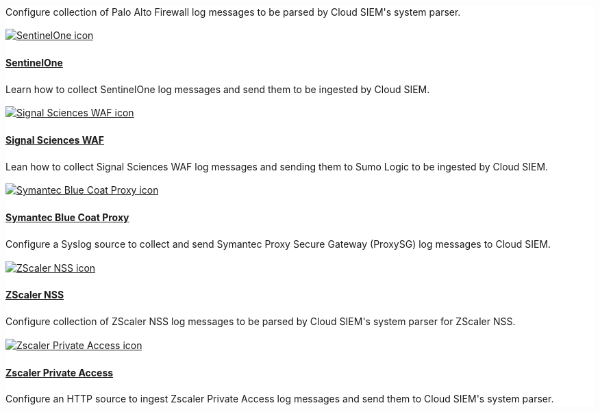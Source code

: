   <p>Configure collection of Palo Alto Firewall log messages to be parsed by Cloud SIEM's system parser.</p>
  </div>
 </div>
<div className="box smallbox card">
  <div className="container">
  <a href={useBaseUrl('/docs/cse/ingestion/ingestion-sources-for-cloud-siem/sentinelone')}><img src={useBaseUrl('img/send-data/sentinelone-icon.png')} alt="SentinelOne icon" width="40"/><h4>SentinelOne</h4></a>
  <p>Learn how to collect SentinelOne log messages and send them to be ingested by Cloud SIEM.</p>
  </div>
 </div>
<div className="box smallbox card">
  <div className="container">
  <a href={useBaseUrl('/docs/cse/ingestion/ingestion-sources-for-cloud-siem/signal-sciences-waf')}><img src={useBaseUrl('img/cse/signal-sciences.png')} alt="Signal Sciences WAF icon" width="40"/><h4>Signal Sciences WAF</h4></a>
  <p>Lean how to collect Signal Sciences WAF log messages and sending them to Sumo Logic to be ingested by Cloud SIEM.</p>
  </div>
 </div>
<div className="box smallbox card">
  <div className="container">
  <a href={useBaseUrl('/docs/cse/ingestion/ingestion-sources-for-cloud-siem/symantec-proxy-secure-gateway-blue-coat-proxy')}><img src={useBaseUrl('img/send-data/symantec-logo.svg')} alt="Symantec Blue Coat Proxy icon" width="120"/><h4>Symantec Blue Coat Proxy</h4></a>
  <p>Configure a Syslog source to collect and send Symantec Proxy Secure Gateway (ProxySG) log messages to Cloud SIEM.</p>
  </div>
 </div>
<div className="box smallbox card">
  <div className="container">
  <a href={useBaseUrl('/docs/cse/ingestion/ingestion-sources-for-cloud-siem/zscaler-nss')}><img src={useBaseUrl('img/integrations/security-threat-detection/zscaler.png')} alt="ZScaler NSS icon" width="160"/><h4>ZScaler NSS</h4></a>
  <p>Configure collection of ZScaler NSS log messages to be parsed by Cloud SIEM's system parser for ZScaler NSS.</p>
  </div>
 </div>
<div className="box smallbox card">
  <div className="container">
  <a href={useBaseUrl('/docs/cse/ingestion/ingestion-sources-for-cloud-siem/zscaler-private-access')}><img src={useBaseUrl('img/integrations/security-threat-detection/zscaler.png')} alt="Zscaler Private Access icon" width="160"/><h4>Zscaler Private Access</h4></a>
  <p>Configure an HTTP source to ingest Zscaler Private Access log messages and send them to Cloud SIEM's system parser.</p>
  </div>
 </div>
</div>


